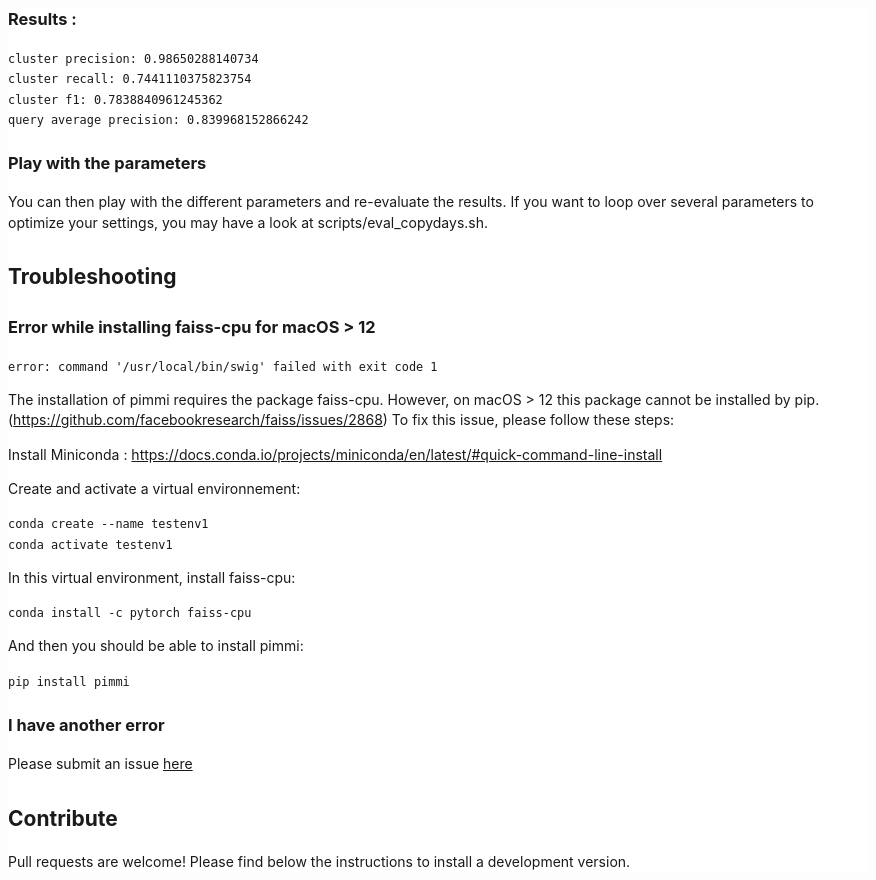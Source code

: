 ### Results :

```
cluster precision: 0.98650288140734
cluster recall: 0.7441110375823754
cluster f1: 0.7838840961245362
query average precision: 0.839968152866242
```

### Play with the parameters

You can then play with the different parameters and re-evaluate the results. If you want to loop over several parameters to optimize your settings, you may have a look at scripts/eval_copydays.sh.


## Troubleshooting

### Error while installing faiss-cpu for macOS > 12

```
error: command '/usr/local/bin/swig' failed with exit code 1
```

The installation of pimmi requires the package faiss-cpu. However, on macOS > 12 this package cannot be installed by pip. (https://github.com/facebookresearch/faiss/issues/2868)
To fix this issue, please follow these steps:

Install Miniconda :
https://docs.conda.io/projects/miniconda/en/latest/#quick-command-line-install

Create and activate a virtual environnement:

```
conda create --name testenv1
conda activate testenv1
```

In this virtual environment, install faiss-cpu:

```
conda install -c pytorch faiss-cpu
```

And then you should be able to install pimmi:

```
pip install pimmi
```

### I have another error

Please submit an issue [here](https://github.com/nrv/pimmi/issues)

## Contribute

Pull requests are welcome! Please find below the instructions to install a development version.
